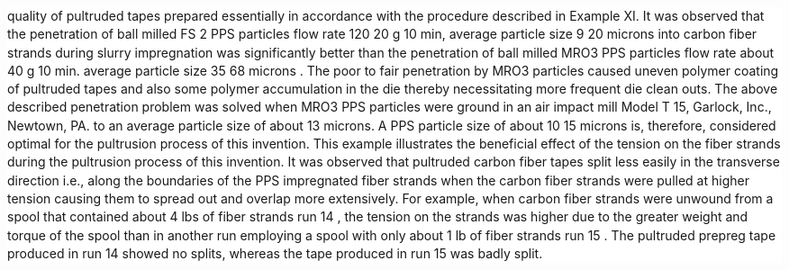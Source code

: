 quality of pultruded tapes prepared essentially in accordance with the procedure described in Example XI. It was observed that the penetration of ball milled FS 2 PPS particles flow rate 120 20 g 10 min, average particle size 9 20 microns into carbon fiber strands during slurry impregnation was significantly better than the penetration of ball milled MRO3 PPS particles flow rate about 40 g 10 min. average particle size 35 68 microns . The poor to fair penetration by MRO3 particles caused uneven polymer coating of pultruded tapes and also some polymer accumulation in the die thereby necessitating more frequent die clean outs. The above described penetration problem was solved when MRO3 PPS particles were ground in an air impact mill Model T 15, Garlock, Inc., Newtown, PA. to an average particle size of about 13 microns. A PPS particle size of about 10 15 microns is, therefore, considered optimal for the pultrusion process of this invention. This example illustrates the beneficial effect of the tension on the fiber strands during the pultrusion process of this invention. It was observed that pultruded carbon fiber tapes split less easily in the transverse direction i.e., along the boundaries of the PPS impregnated fiber strands when the carbon fiber strands were pulled at higher tension causing them to spread out and overlap more extensively. For example, when carbon fiber strands were unwound from a spool that contained about 4 lbs of fiber strands run 14 , the tension on the strands was higher due to the greater weight and torque of the spool than in another run employing a spool with only about 1 lb of fiber strands run 15 . The pultruded prepreg tape produced in run 14 showed no splits, whereas the tape produced in run 15 was badly split.